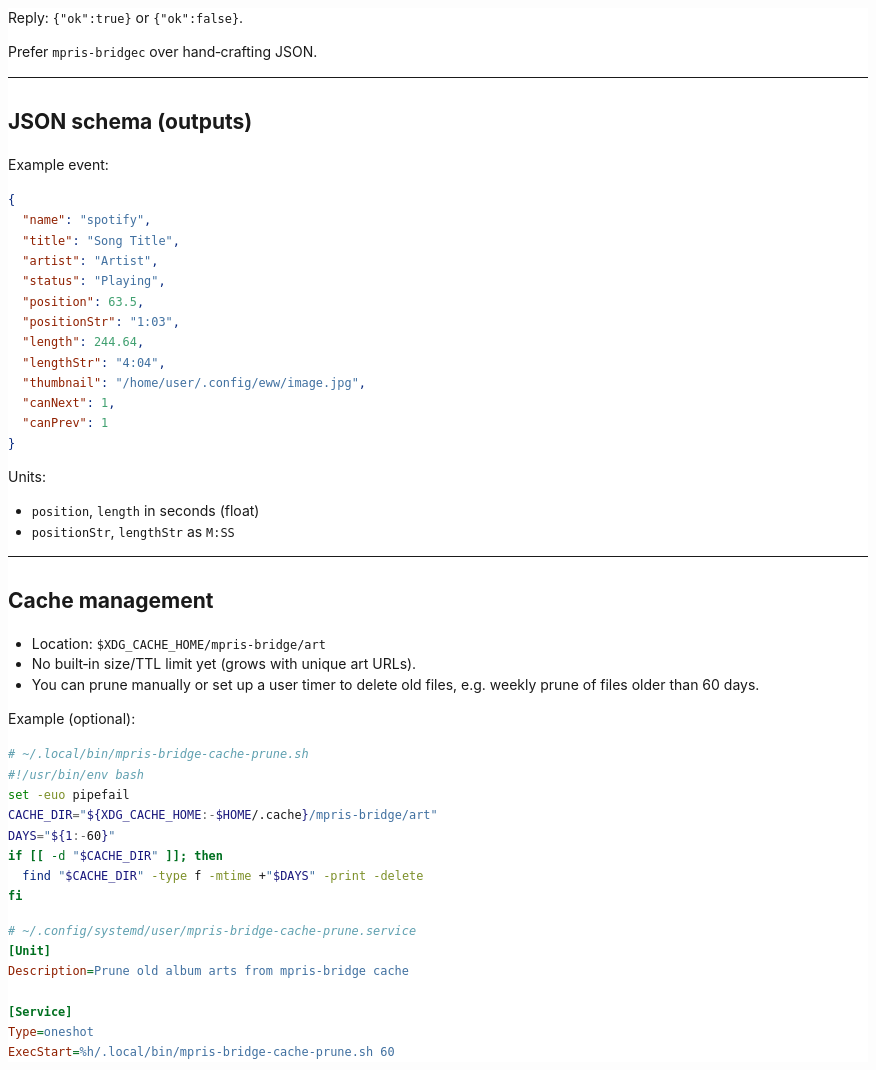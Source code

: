 Reply: `{"ok":true}` or `{"ok":false}`.

Prefer `mpris-bridgec` over hand‑crafting JSON.

---

## JSON schema (outputs)

Example event:

```json
{
  "name": "spotify",
  "title": "Song Title",
  "artist": "Artist",
  "status": "Playing",
  "position": 63.5,
  "positionStr": "1:03",
  "length": 244.64,
  "lengthStr": "4:04",
  "thumbnail": "/home/user/.config/eww/image.jpg",
  "canNext": 1,
  "canPrev": 1
}
```

Units:
- `position`, `length` in seconds (float)
- `positionStr`, `lengthStr` as `M:SS`

---

## Cache management

- Location: `$XDG_CACHE_HOME/mpris-bridge/art`
- No built‑in size/TTL limit yet (grows with unique art URLs).
- You can prune manually or set up a user timer to delete old files, e.g. weekly prune of files older than 60 days.

Example (optional):

```bash
# ~/.local/bin/mpris-bridge-cache-prune.sh
#!/usr/bin/env bash
set -euo pipefail
CACHE_DIR="${XDG_CACHE_HOME:-$HOME/.cache}/mpris-bridge/art"
DAYS="${1:-60}"
if [[ -d "$CACHE_DIR" ]]; then
  find "$CACHE_DIR" -type f -mtime +"$DAYS" -print -delete
fi
```

```ini
# ~/.config/systemd/user/mpris-bridge-cache-prune.service
[Unit]
Description=Prune old album arts from mpris-bridge cache

[Service]
Type=oneshot
ExecStart=%h/.local/bin/mpris-bridge-cache-prune.sh 60
```

